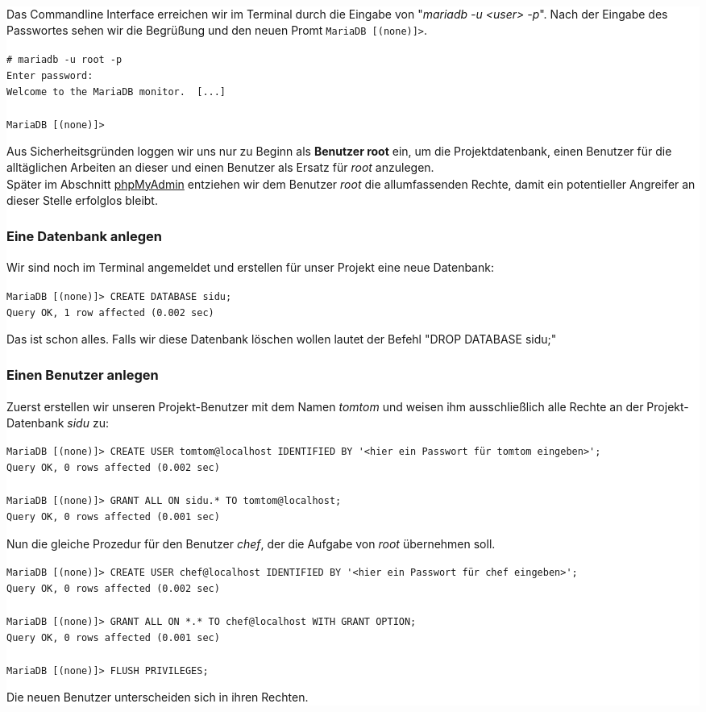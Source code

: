 Das Commandline Interface erreichen wir im Terminal durch die Eingabe von "*mariadb -u \<user\> -p*". Nach der Eingabe des Passwortes sehen wir die Begrüßung und den neuen Promt `MariaDB [(none)]>`.

~~~
# mariadb -u root -p
Enter password:
Welcome to the MariaDB monitor.  [...]

MariaDB [(none)]>
~~~

Aus Sicherheitsgründen loggen wir uns nur zu Beginn als **Benutzer root** ein, um die Projektdatenbank, einen  Benutzer für die alltäglichen Arbeiten an dieser und einen Benutzer als Ersatz für *root* anzulegen.  
Später im Abschnitt [phpMyAdmin](#phpmyadmin) entziehen wir dem Benutzer *root* die allumfassenden Rechte, damit ein potentieller Angreifer an dieser Stelle erfolglos bleibt.

### Eine Datenbank anlegen

Wir sind noch im Terminal angemeldet und erstellen für unser Projekt eine neue Datenbank:

~~~
MariaDB [(none)]> CREATE DATABASE sidu;
Query OK, 1 row affected (0.002 sec)
~~~

Das ist schon alles. Falls wir diese Datenbank löschen wollen lautet der Befehl "DROP DATABASE sidu;"

### Einen Benutzer anlegen

Zuerst erstellen wir unseren Projekt-Benutzer mit dem Namen *tomtom* und weisen ihm ausschließlich alle Rechte an der Projekt-Datenbank *sidu* zu:

~~~
MariaDB [(none)]> CREATE USER tomtom@localhost IDENTIFIED BY '<hier ein Passwort für tomtom eingeben>';
Query OK, 0 rows affected (0.002 sec)

MariaDB [(none)]> GRANT ALL ON sidu.* TO tomtom@localhost;
Query OK, 0 rows affected (0.001 sec)
~~~

Nun die gleiche Prozedur für den Benutzer *chef*, der die Aufgabe von *root* übernehmen soll.

~~~
MariaDB [(none)]> CREATE USER chef@localhost IDENTIFIED BY '<hier ein Passwort für chef eingeben>';
Query OK, 0 rows affected (0.002 sec)

MariaDB [(none)]> GRANT ALL ON *.* TO chef@localhost WITH GRANT OPTION;
Query OK, 0 rows affected (0.001 sec)

MariaDB [(none)]> FLUSH PRIVILEGES;
~~~

Die neuen Benutzer unterscheiden sich in ihren Rechten.
